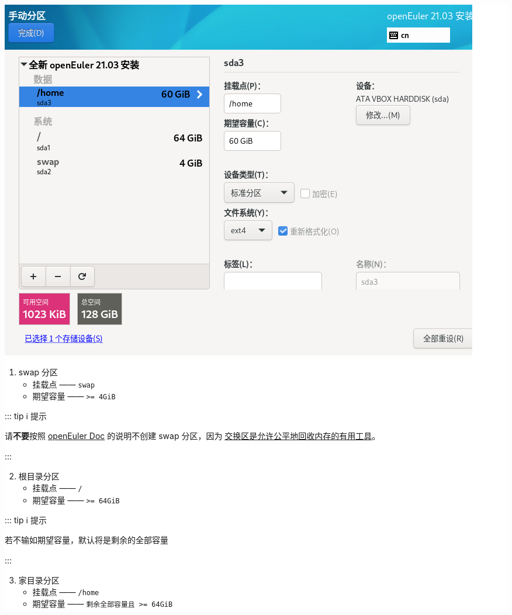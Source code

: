    ![installation-position-6](../static/rookie/basic-install/installation-position-6.png)

   1. swap 分区
      - 挂载点 —— `swap`
      - 期望容量 —— `>= 4GiB`

   ::: tip ℹ️ 提示

   请**不要**按照 [openEuler Doc](https://docs.openeuler.org/zh/docs/21.03/docs/Installation/%E5%AE%89%E8%A3%85%E6%8C%87%E5%AF%BC.html) 的说明不创建 swap 分区，因为 [交换区是允许公平地回收内存的有用工具](https://farseerfc.me/zhs/in-defence-of-swap.html)。

   :::

   2. 根目录分区
      - 挂载点 —— `/`
      - 期望容量 —— `>= 64GiB`

   ::: tip ℹ️ 提示

   若不输如期望容量，默认将是剩余的全部容量

   :::

   3. 家目录分区
      - 挂载点 —— `/home`
      - 期望容量 —— `剩余全部容量且 >= 64GiB`
